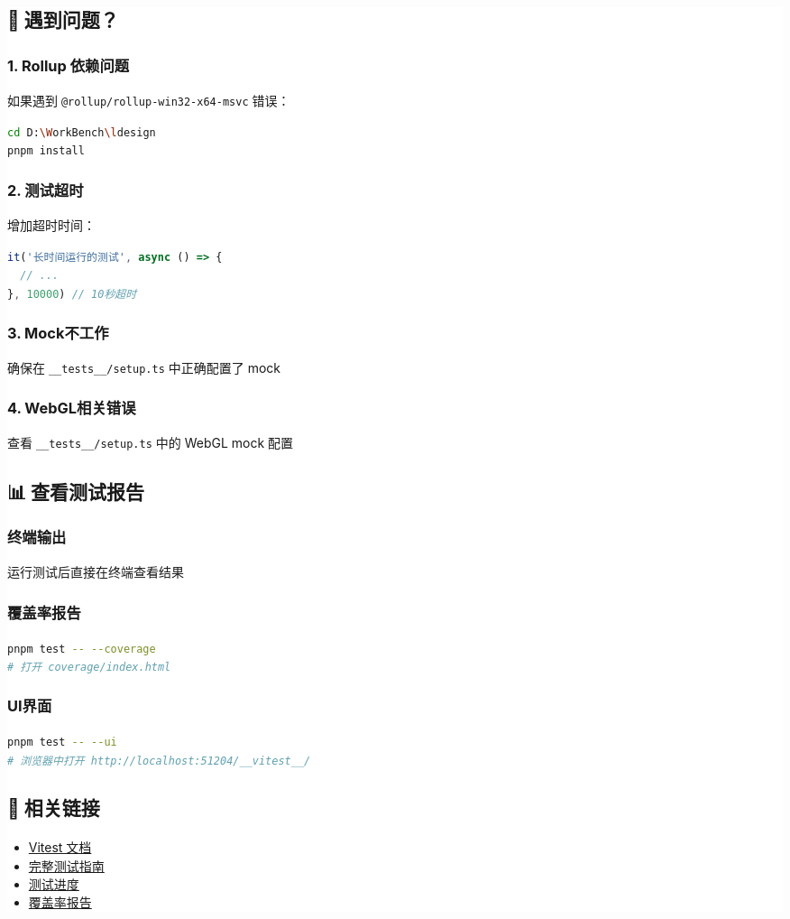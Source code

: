## 🐛 遇到问题？

### 1. Rollup 依赖问题

如果遇到 `@rollup/rollup-win32-x64-msvc` 错误：

```bash
cd D:\WorkBench\ldesign
pnpm install
```

### 2. 测试超时

增加超时时间：

```typescript
it('长时间运行的测试', async () => {
  // ...
}, 10000) // 10秒超时
```

### 3. Mock不工作

确保在 `__tests__/setup.ts` 中正确配置了 mock

### 4. WebGL相关错误

查看 `__tests__/setup.ts` 中的 WebGL mock 配置

## 📊 查看测试报告

### 终端输出

运行测试后直接在终端查看结果

### 覆盖率报告

```bash
pnpm test -- --coverage
# 打开 coverage/index.html
```

### UI界面

```bash
pnpm test -- --ui
# 浏览器中打开 http://localhost:51204/__vitest__/
```

## 🔗 相关链接

- [Vitest 文档](https://vitest.dev/)
- [完整测试指南](./TESTING_GUIDE.md)
- [测试进度](./TEST_PROGRESS.md)
- [覆盖率报告](./TEST_COVERAGE_REPORT.md)
